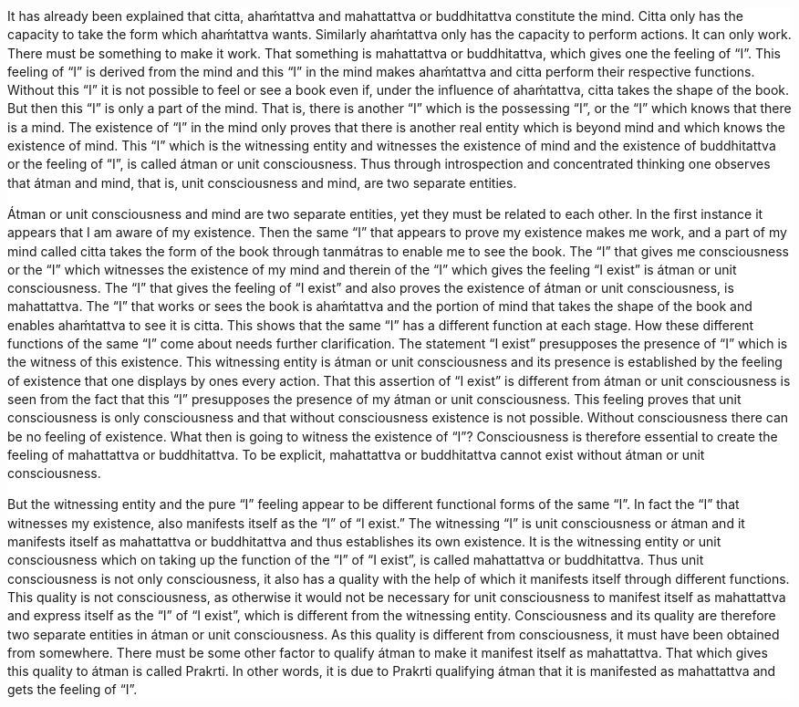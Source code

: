 <a name="2..15"></a><p class="Para_Indent">It has already been explained that citta, aham&#x301;tattva and mahattattva or buddhitattva constitute the mind. Citta only has the capacity to take the form which aham&#x301;tattva wants. Similarly aham&#x301;tattva only has the capacity to perform actions. It can only work. There must be something to make it work. That something is mahattattva or buddhitattva, which gives one the feeling of &ldquo;I&rdquo;. This feeling of &ldquo;I&rdquo; is derived from the mind and this &ldquo;I&rdquo; in the mind makes aham&#x301;tattva and citta perform their respective functions. Without this &ldquo;I&rdquo; it is not possible to feel or see a book even if, under the influence of aham&#x301;tattva, citta takes the shape of the book. But then this &ldquo;I&rdquo; is only a part of the mind. That is, there is another &ldquo;I&rdquo; which is the possessing &ldquo;I&rdquo;, or the &ldquo;I&rdquo; which knows that there is a mind. The existence of &ldquo;I&rdquo; in the mind only proves that there is another real entity which is beyond mind and which knows the existence of mind. This &ldquo;I&rdquo; which is the witnessing entity and witnesses the existence of mind and the existence of buddhitattva or the feeling of &ldquo;I&rdquo;, is called a&#x301;tman or unit consciousness. Thus through introspection and concentrated thinking one observes that a&#x301;tman and mind, that is, unit consciousness and mind, are two separate entities.</p>
<a name="2..16"></a><p class="Para_Indent">A&#x301;tman or unit consciousness and mind are two separate entities, yet they must be related to each other. In the first instance it appears that I am aware of my existence. Then the same &ldquo;I&rdquo; that appears to prove my existence makes me work, and a part of my mind called citta takes the form of the book through tanma&#x301;tras to enable me to see the book. The &ldquo;I&rdquo; that gives me consciousness or the &ldquo;I&rdquo; which witnesses the existence of my mind and therein of the &ldquo;I&rdquo; which gives the feeling &ldquo;I exist&rdquo; is a&#x301;tman or unit consciousness. The &ldquo;I&rdquo; that gives the feeling of &ldquo;I exist&rdquo; and also proves the existence of a&#x301;tman or unit consciousness, is mahattattva. The &ldquo;I&rdquo; that works or sees the book is aham&#x301;tattva and the portion of mind that takes the shape of the book and enables aham&#x301;tattva to see it is citta. This shows that the same &ldquo;I&rdquo; has a different function at each stage. How these different functions of the same &ldquo;I&rdquo; come about needs further clarification. The statement &ldquo;I exist&rdquo; presupposes the presence of &ldquo;I&rdquo; which is the witness of this existence. This witnessing entity is a&#x301;tman or unit consciousness and its presence is established by the feeling of existence that one displays by one&#146;s every action. That this assertion of &ldquo;I exist&rdquo; is different from a&#x301;tman or unit consciousness is seen from the fact that this &ldquo;I&rdquo; presupposes the presence of my a&#x301;tman or unit consciousness. This feeling proves that unit consciousness is only consciousness and that without consciousness existence is not possible. Without consciousness there can be no feeling of existence. What then is going to witness the existence of &ldquo;I&rdquo;? Consciousness is therefore essential to create the feeling of mahattattva or buddhitattva. To be explicit, mahattattva or buddhitattva cannot exist without a&#x301;tman or unit consciousness.</p>
<a name="2..17"></a><p class="Para_Indent">But the witnessing entity and the pure &ldquo;I&rdquo; feeling appear to be different functional forms of the same &ldquo;I&rdquo;. In fact the &ldquo;I&rdquo; that witnesses my existence, also manifests itself as the &ldquo;I&rdquo; of &ldquo;I exist.&rdquo; The witnessing &ldquo;I&rdquo; is unit consciousness or a&#x301;tman and it manifests itself as mahattattva or buddhitattva and thus establishes its own existence. It is the witnessing entity or unit consciousness which on taking up the function of the &ldquo;I&rdquo; of &ldquo;I exist&rdquo;, is called mahattattva or buddhitattva. Thus unit consciousness is not only consciousness, it also has a quality with the help of which it manifests itself through different functions. This quality is not consciousness, as otherwise it would not be necessary for unit consciousness to manifest itself as mahattattva and express itself as the &ldquo;I&rdquo; of &ldquo;I exist&rdquo;, which is different from the witnessing entity. Consciousness and its quality are therefore two separate entities in a&#x301;tman or unit consciousness.  As this quality is different from consciousness, it must have been obtained from somewhere. There must be some other factor to qualify a&#x301;tman to make it manifest itself as mahattattva. That which gives this quality to a&#x301;tman is called Prakrti. In other words, it is due to Prakrti qualifying a&#x301;tman that it is manifested as mahattattva and gets the feeling of &ldquo;I&rdquo;.</p>